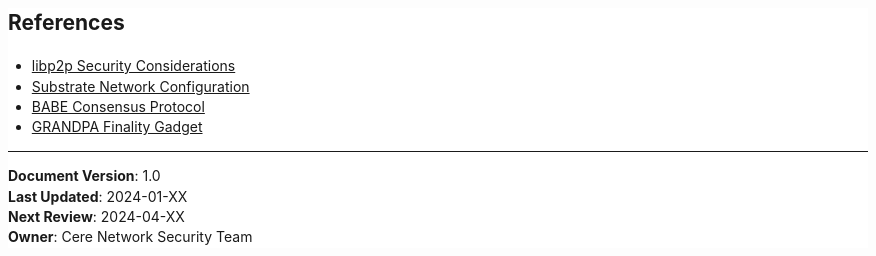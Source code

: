 ## References

- [libp2p Security Considerations](https://docs.libp2p.io/concepts/security/)
- [Substrate Network Configuration](https://docs.substrate.io/reference/command-line-tools/node-template/)
- [BABE Consensus Protocol](https://research.web3.foundation/en/latest/polkadot/block-production/Babe.html)
- [GRANDPA Finality Gadget](https://research.web3.foundation/en/latest/polkadot/finality.html)

---

**Document Version**: 1.0  
**Last Updated**: 2024-01-XX  
**Next Review**: 2024-04-XX  
**Owner**: Cere Network Security Team